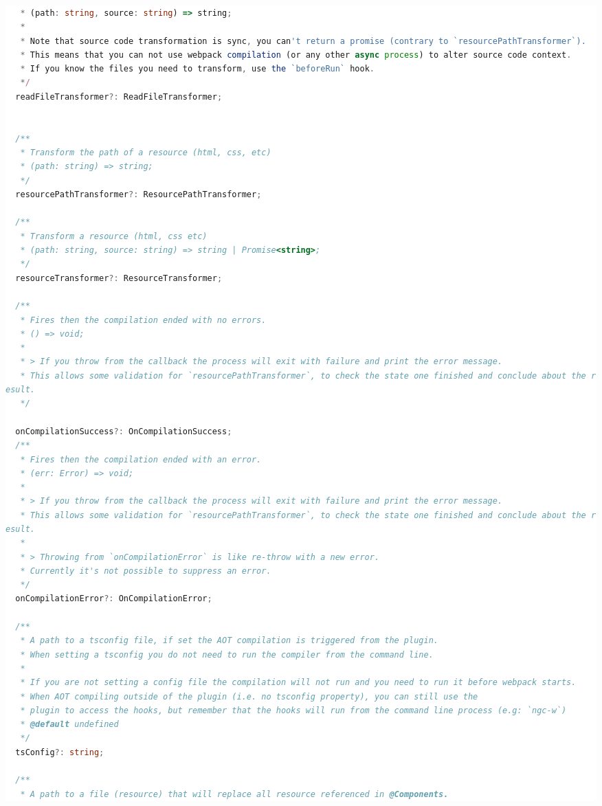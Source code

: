 ```ts
   * (path: string, source: string) => string;
   * 
   * Note that source code transformation is sync, you can't return a promise (contrary to `resourcePathTransformer`).  
   * This means that you can not use webpack compilation (or any other async process) to alter source code context.  
   * If you know the files you need to transform, use the `beforeRun` hook.
   */
  readFileTransformer?: ReadFileTransformer;

  
  /**
   * Transform the path of a resource (html, css, etc)
   * (path: string) => string;
   */
  resourcePathTransformer?: ResourcePathTransformer;
  
  /**
   * Transform a resource (html, css etc)
   * (path: string, source: string) => string | Promise<string>;
   */
  resourceTransformer?: ResourceTransformer;
  
  /**
   * Fires then the compilation ended with no errors.
   * () => void;
   * 
   * > If you throw from the callback the process will exit with failure and print the error message.
   * This allows some validation for `resourcePathTransformer`, to check the state one finished and conclude about the result.
   */
  
  onCompilationSuccess?: OnCompilationSuccess;
  /**
   * Fires then the compilation ended with an error.
   * (err: Error) => void;
   * 
   * > If you throw from the callback the process will exit with failure and print the error message.
   * This allows some validation for `resourcePathTransformer`, to check the state one finished and conclude about the result.
   *   
   * > Throwing from `onCompilationError` is like re-throw with a new error.
   * Currently it's not possible to suppress an error.
   */
  onCompilationError?: OnCompilationError;

  /**
   * A path to a tsconfig file, if set the AOT compilation is triggered from the plugin.
   * When setting a tsconfig you do not need to run the compiler from the command line.
   * 
   * If you are not setting a config file the compilation will not run and you need to run it before webpack starts.
   * When AOT compiling outside of the plugin (i.e. no tsconfig property), you can still use the 
   * plugin to access the hooks, but remember that the hooks will run from the command line process (e.g: `ngc-w`) 
   * @default undefined
   */
  tsConfig?: string;

  /**
   * A path to a file (resource) that will replace all resource referenced in @Components.
```